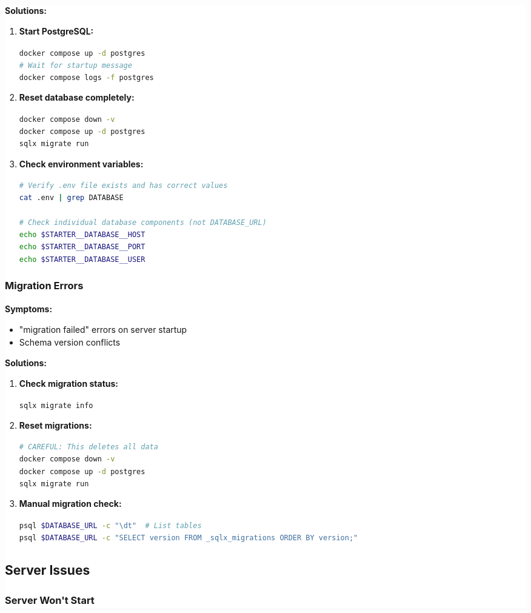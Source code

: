 **Solutions:**

1. **Start PostgreSQL:**
   ```bash
   docker compose up -d postgres
   # Wait for startup message
   docker compose logs -f postgres
   ```

2. **Reset database completely:**
   ```bash
   docker compose down -v
   docker compose up -d postgres
   sqlx migrate run
   ```

3. **Check environment variables:**
   ```bash
   # Verify .env file exists and has correct values
   cat .env | grep DATABASE
   
   # Check individual database components (not DATABASE_URL)
   echo $STARTER__DATABASE__HOST
   echo $STARTER__DATABASE__PORT
   echo $STARTER__DATABASE__USER
   ```

### Migration Errors

**Symptoms:**
- "migration failed" errors on server startup
- Schema version conflicts

**Solutions:**

1. **Check migration status:**
   ```bash
   sqlx migrate info
   ```

2. **Reset migrations:**
   ```bash
   # CAREFUL: This deletes all data
   docker compose down -v
   docker compose up -d postgres
   sqlx migrate run
   ```

3. **Manual migration check:**
   ```bash
   psql $DATABASE_URL -c "\dt"  # List tables
   psql $DATABASE_URL -c "SELECT version FROM _sqlx_migrations ORDER BY version;"
   ```

## Server Issues

### Server Won't Start
